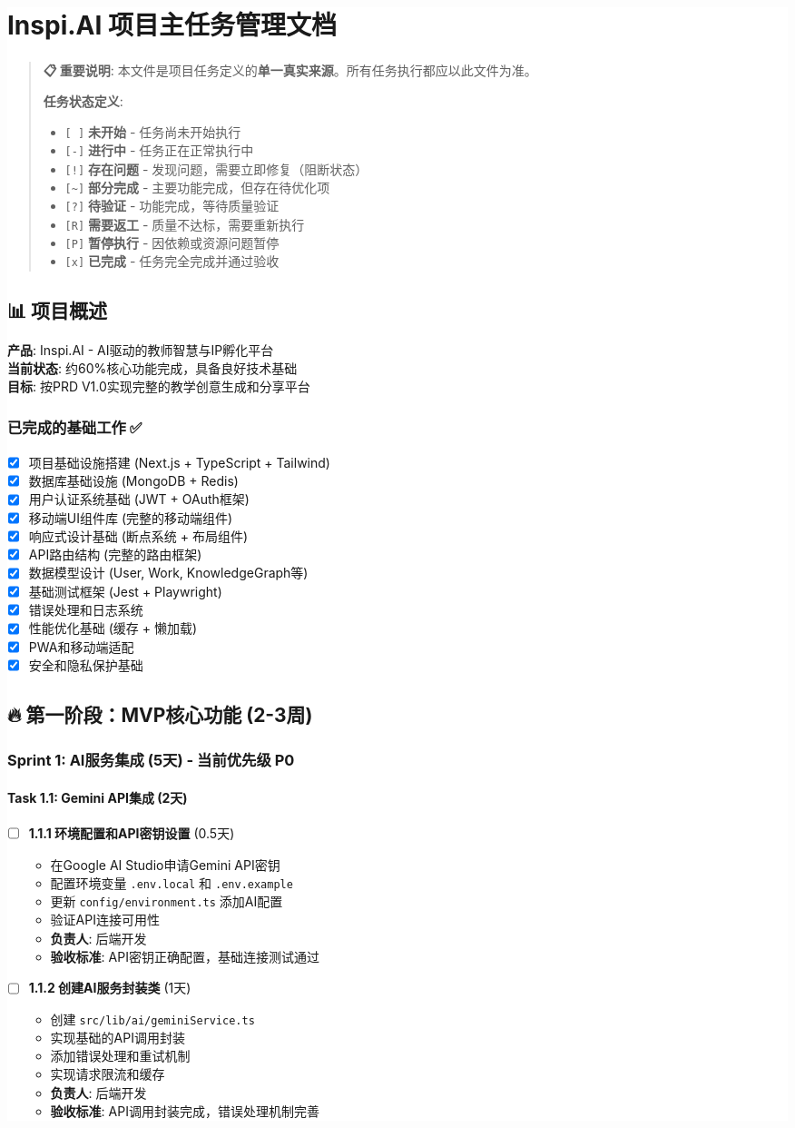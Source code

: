 # Inspi.AI 项目主任务管理文档

> **📋 重要说明**: 本文件是项目任务定义的**单一真实来源**。所有任务执行都应以此文件为准。
> 
> **任务状态定义**:
> - `[ ]` **未开始** - 任务尚未开始执行
> - `[-]` **进行中** - 任务正在正常执行中  
> - `[!]` **存在问题** - 发现问题，需要立即修复（阻断状态）
> - `[~]` **部分完成** - 主要功能完成，但存在待优化项
> - `[?]` **待验证** - 功能完成，等待质量验证
> - `[R]` **需要返工** - 质量不达标，需要重新执行
> - `[P]` **暂停执行** - 因依赖或资源问题暂停
> - `[x]` **已完成** - 任务完全完成并通过验收

## 📊 项目概述

**产品**: Inspi.AI - AI驱动的教师智慧与IP孵化平台  
**当前状态**: 约60%核心功能完成，具备良好技术基础  
**目标**: 按PRD V1.0实现完整的教学创意生成和分享平台

### 已完成的基础工作 ✅
- [x] 项目基础设施搭建 (Next.js + TypeScript + Tailwind)
- [x] 数据库基础设施 (MongoDB + Redis)
- [x] 用户认证系统基础 (JWT + OAuth框架)
- [x] 移动端UI组件库 (完整的移动端组件)
- [x] 响应式设计基础 (断点系统 + 布局组件)
- [x] API路由结构 (完整的路由框架)
- [x] 数据模型设计 (User, Work, KnowledgeGraph等)
- [x] 基础测试框架 (Jest + Playwright)
- [x] 错误处理和日志系统
- [x] 性能优化基础 (缓存 + 懒加载)
- [x] PWA和移动端适配
- [x] 安全和隐私保护基础

## 🔥 第一阶段：MVP核心功能 (2-3周)

### Sprint 1: AI服务集成 (5天) - 当前优先级 P0

#### Task 1.1: Gemini API集成 (2天)
- [ ] **1.1.1 环境配置和API密钥设置** (0.5天)
  - 在Google AI Studio申请Gemini API密钥
  - 配置环境变量 `.env.local` 和 `.env.example`
  - 更新 `config/environment.ts` 添加AI配置
  - 验证API连接可用性
  - **负责人**: 后端开发
  - **验收标准**: API密钥正确配置，基础连接测试通过

- [ ] **1.1.2 创建AI服务封装类** (1天)
  - 创建 `src/lib/ai/geminiService.ts`
  - 实现基础的API调用封装
  - 添加错误处理和重试机制
  - 实现请求限流和缓存
  - **负责人**: 后端开发
  - **验收标准**: API调用封装完成，错误处理机制完善
